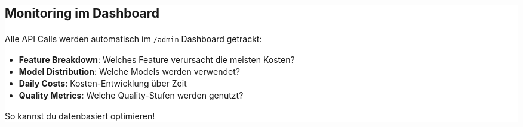 ## Monitoring im Dashboard

Alle API Calls werden automatisch im `/admin` Dashboard getrackt:

- **Feature Breakdown**: Welches Feature verursacht die meisten Kosten?
- **Model Distribution**: Welche Models werden verwendet?
- **Daily Costs**: Kosten-Entwicklung über Zeit
- **Quality Metrics**: Welche Quality-Stufen werden genutzt?

So kannst du datenbasiert optimieren!
